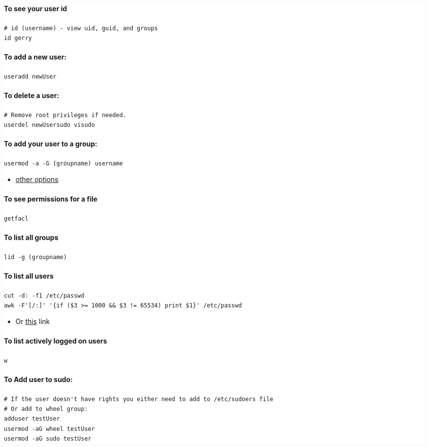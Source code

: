 #### To see your user id

   ```shell
   # id (username) - view uid, guid, and groups
   id gerry
   ```

#### To add a new user:

   ```shell
   useradd newUser
   ```

#### To delete a user:

   ```shell
   # Remove root privileges if needed.
   userdel newUsersudo visudo
   ```

#### To add your user to a group:

   ```shell
   usermod -a -G (groupname) username
   ```

   - [other options](http://www.howtogeek.com/50787/add-a-user-to-a-group-or-second-group-on-linux/)

#### To see permissions for a file

   ```shell
   getfacl
   ```

#### To list all groups

   ```shell
   lid -g (groupname)
   ```

#### To list all users

   ```shell
   cut -d: -f1 /etc/passwd
   awk -F'[/:]' '{if ($3 >= 1000 && $3 != 65534) print $1}' /etc/passwd
   ```

   - Or [this](http://www.cyberciti.biz/faq/linux-list-users-command/) link

#### To list actively logged on users

   ```shell
   w
   ```

#### To Add user to sudo:

   ```shell
   # If the user doesn't have rights you either need to add to /etc/sudoers file 
   # Or add to wheel group: 
   adduser testUser
   usermod -aG wheel testUser
   usermod -aG sudo testUser
   ```
